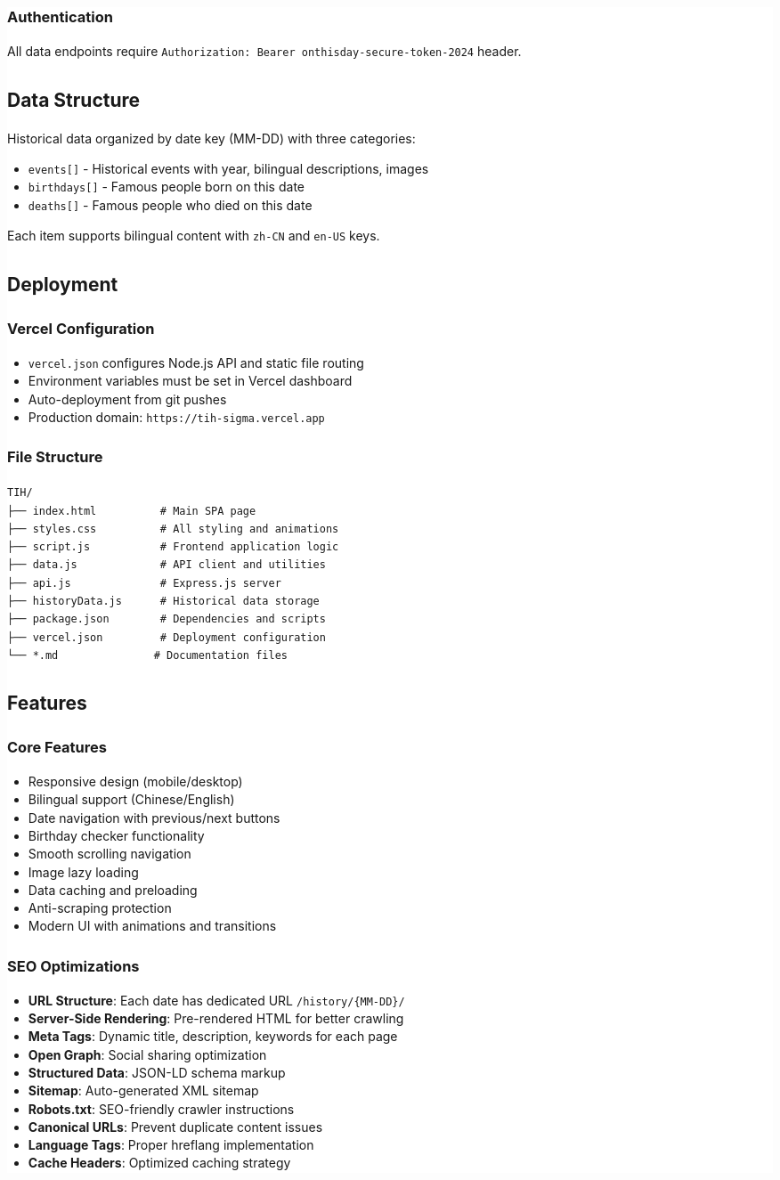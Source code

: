 ### Authentication
All data endpoints require `Authorization: Bearer onthisday-secure-token-2024` header.

## Data Structure

Historical data organized by date key (MM-DD) with three categories:
- `events[]` - Historical events with year, bilingual descriptions, images
- `birthdays[]` - Famous people born on this date
- `deaths[]` - Famous people who died on this date

Each item supports bilingual content with `zh-CN` and `en-US` keys.

## Deployment

### Vercel Configuration
- `vercel.json` configures Node.js API and static file routing
- Environment variables must be set in Vercel dashboard
- Auto-deployment from git pushes
- Production domain: `https://tih-sigma.vercel.app`

### File Structure
```
TIH/
├── index.html          # Main SPA page
├── styles.css          # All styling and animations
├── script.js           # Frontend application logic
├── data.js             # API client and utilities
├── api.js              # Express.js server
├── historyData.js      # Historical data storage
├── package.json        # Dependencies and scripts
├── vercel.json         # Deployment configuration
└── *.md               # Documentation files
```

## Features

### Core Features
- Responsive design (mobile/desktop)
- Bilingual support (Chinese/English)
- Date navigation with previous/next buttons
- Birthday checker functionality
- Smooth scrolling navigation
- Image lazy loading
- Data caching and preloading
- Anti-scraping protection
- Modern UI with animations and transitions

### SEO Optimizations
- **URL Structure**: Each date has dedicated URL `/history/{MM-DD}/`
- **Server-Side Rendering**: Pre-rendered HTML for better crawling
- **Meta Tags**: Dynamic title, description, keywords for each page
- **Open Graph**: Social sharing optimization
- **Structured Data**: JSON-LD schema markup
- **Sitemap**: Auto-generated XML sitemap
- **Robots.txt**: SEO-friendly crawler instructions
- **Canonical URLs**: Prevent duplicate content issues
- **Language Tags**: Proper hreflang implementation
- **Cache Headers**: Optimized caching strategy
